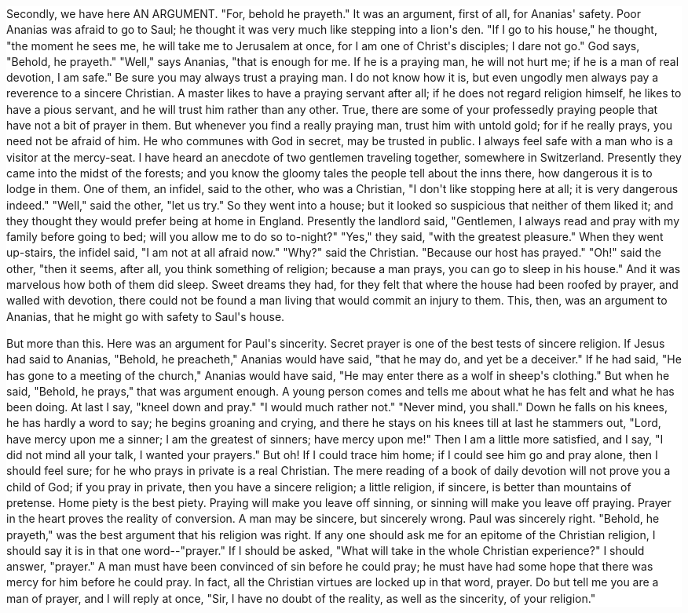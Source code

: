 Secondly, we have here AN ARGUMENT. "For, behold he prayeth." It was an argument, first of all, for Ananias' safety. Poor Ananias was afraid to go to Saul; he thought it was very much like stepping into a lion's den. "If I go to his house," he thought, "the moment he sees me, he will take me to Jerusalem at once, for I am one of Christ's disciples; I dare not go." God says, "Behold, he prayeth." "Well," says Ananias, "that is enough for me. If he is a praying man, he will not hurt me; if he is a man of real devotion, I am safe." Be sure you may always trust a praying man. I do not know how it is, but even ungodly men always pay a reverence to a sincere Christian. A master likes to have a praying servant after all; if he does not regard religion himself, he likes to have a pious servant, and he will trust him rather than any other. True, there are some of your professedly praying people that have not a bit of prayer in them. But whenever you find a really praying man, trust him with untold gold; for if he really prays, you need not be afraid of him. He who communes with God in secret, may be trusted in public. I always feel safe with a man who is a visitor at the mercy-seat. I have heard an anecdote of two gentlemen traveling together, somewhere in Switzerland. Presently they came into the midst of the forests; and you know the gloomy tales the people tell about the inns there, how dangerous it is to lodge in them. One of them, an infidel, said to the other, who was a Christian, "I don't like stopping here at all; it is very dangerous indeed." "Well," said the other, "let us try." So they went into a house; but it looked so suspicious that neither of them liked it; and they thought they would prefer being at home in England. Presently the landlord said, "Gentlemen, I always read and pray with my family before going to bed; will you allow me to do so to-night?" "Yes," they said, "with the greatest pleasure." When they went up-stairs, the infidel said, "I am not at all afraid now." "Why?" said the Christian. "Because our host has prayed." "Oh!" said the other, "then it seems, after all, you think something of religion; because a man prays, you can go to sleep in his house." And it was marvelous how both of them did sleep. Sweet dreams they had, for they felt that where the house had been roofed by prayer, and walled with devotion, there could not be found a man living that would commit an injury to them. This, then, was an argument to Ananias, that he might go with safety to Saul's house.

But more than this. Here was an argument for Paul's sincerity. Secret prayer is one of the best tests of sincere religion. If Jesus had said to Ananias, "Behold, he preacheth," Ananias would have said, "that he may do, and yet be a deceiver." If he had said, "He has gone to a meeting of the church," Ananias would have said, "He may enter there as a wolf in sheep's clothing." But when he said, "Behold, he prays," that was argument enough. A young person comes and tells me about what he has felt and what he has been doing. At last I say, "kneel down and pray." "I would much rather not." "Never mind, you shall." Down he falls on his knees, he has hardly a word to say; he begins groaning and crying, and there he stays on his knees till at last he stammers out, "Lord, have mercy upon me a sinner; I am the greatest of sinners; have mercy upon me!" Then I am a little more satisfied, and I say, "I did not mind all your talk, I wanted your prayers." But oh! If I could trace him home; if I could see him go and pray alone, then I should feel sure; for he who prays in private is a real Christian. The mere reading of a book of daily devotion will not prove you a child of God; if you pray in private, then you have a sincere religion; a little religion, if sincere, is better than mountains of pretense. Home piety is the best piety. Praying will make you leave off sinning, or sinning will make you leave off praying. Prayer in the heart proves the reality of conversion. A man may be sincere, but sincerely wrong. Paul was sincerely right. "Behold, he prayeth," was the best argument that his religion was right. If any one should ask me for an epitome of the Christian religion, I should say it is in that one word--"prayer." If I should be asked, "What will take in the whole Christian experience?" I should answer, "prayer." A man must have been convinced of sin before he could pray; he must have had some hope that there was mercy for him before he could pray. In fact, all the Christian virtues are locked up in that word, prayer. Do but tell me you are a man of prayer, and I will reply at once, "Sir, I have no doubt of the reality, as well as the sincerity, of your religion."
